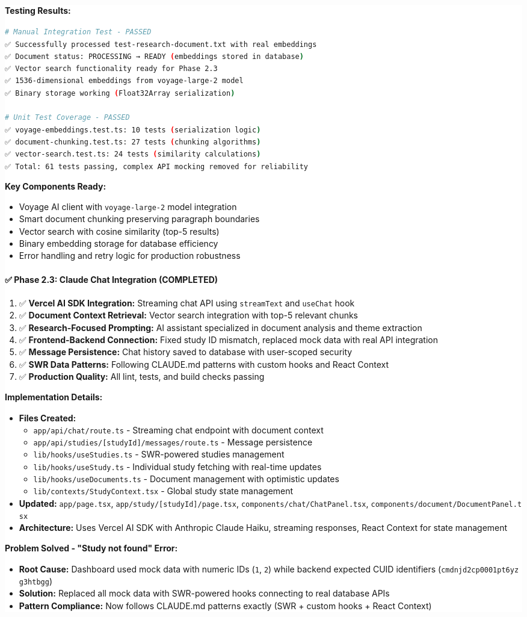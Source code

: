 **Testing Results:**
```bash
# Manual Integration Test - PASSED
✅ Successfully processed test-research-document.txt with real embeddings
✅ Document status: PROCESSING → READY (embeddings stored in database)
✅ Vector search functionality ready for Phase 2.3
✅ 1536-dimensional embeddings from voyage-large-2 model
✅ Binary storage working (Float32Array serialization)

# Unit Test Coverage - PASSED
✅ voyage-embeddings.test.ts: 10 tests (serialization logic)
✅ document-chunking.test.ts: 27 tests (chunking algorithms)  
✅ vector-search.test.ts: 24 tests (similarity calculations)
✅ Total: 61 tests passing, complex API mocking removed for reliability
```

**Key Components Ready:**
- Voyage AI client with `voyage-large-2` model integration
- Smart document chunking preserving paragraph boundaries
- Vector search with cosine similarity (top-5 results)
- Binary embedding storage for database efficiency
- Error handling and retry logic for production robustness

#### ✅ Phase 2.3: Claude Chat Integration (COMPLETED)
1. ✅ **Vercel AI SDK Integration:** Streaming chat API using `streamText` and `useChat` hook
2. ✅ **Document Context Retrieval:** Vector search integration with top-5 relevant chunks
3. ✅ **Research-Focused Prompting:** AI assistant specialized in document analysis and theme extraction
4. ✅ **Frontend-Backend Connection:** Fixed study ID mismatch, replaced mock data with real API integration
5. ✅ **Message Persistence:** Chat history saved to database with user-scoped security
6. ✅ **SWR Data Patterns:** Following CLAUDE.md patterns with custom hooks and React Context
7. ✅ **Production Quality:** All lint, tests, and build checks passing

**Implementation Details:**
- **Files Created:** 
  - `app/api/chat/route.ts` - Streaming chat endpoint with document context
  - `app/api/studies/[studyId]/messages/route.ts` - Message persistence
  - `lib/hooks/useStudies.ts` - SWR-powered studies management
  - `lib/hooks/useStudy.ts` - Individual study fetching with real-time updates
  - `lib/hooks/useDocuments.ts` - Document management with optimistic updates
  - `lib/contexts/StudyContext.tsx` - Global study state management
- **Updated:** `app/page.tsx`, `app/study/[studyId]/page.tsx`, `components/chat/ChatPanel.tsx`, `components/document/DocumentPanel.tsx`
- **Architecture:** Uses Vercel AI SDK with Anthropic Claude Haiku, streaming responses, React Context for state management

**Problem Solved - "Study not found" Error:**
- **Root Cause:** Dashboard used mock data with numeric IDs (`1`, `2`) while backend expected CUID identifiers (`cmdnjd2cp0001pt6yzg3htbgg`)
- **Solution:** Replaced all mock data with SWR-powered hooks connecting to real database APIs
- **Pattern Compliance:** Now follows CLAUDE.md patterns exactly (SWR + custom hooks + React Context)
